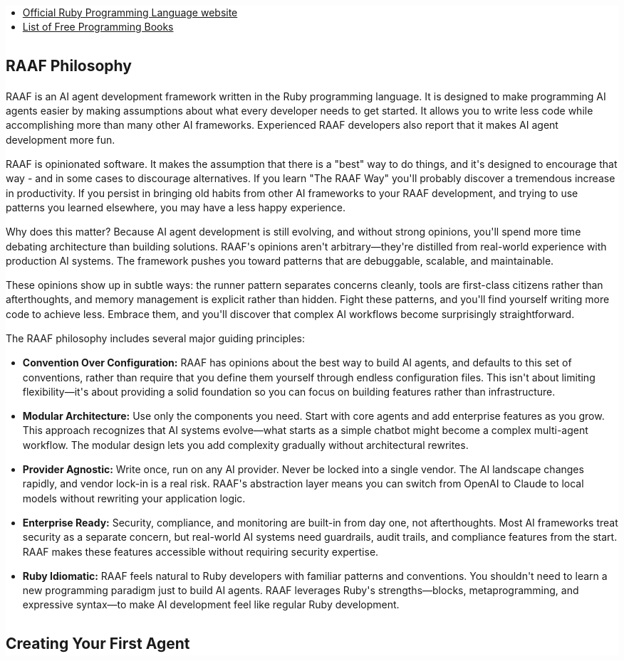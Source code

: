 - [Official Ruby Programming Language website](https://www.ruby-lang.org/en/documentation/)
- [List of Free Programming Books](https://github.com/EbookFoundation/free-programming-books/blob/main/books/free-programming-books-langs.md#ruby)

RAAF Philosophy
---------------

RAAF is an AI agent development framework written in the Ruby programming language. It is designed to make programming AI agents easier by making assumptions about what every developer needs to get started. It allows you to write less code while accomplishing more than many other AI frameworks. Experienced RAAF developers also report that it makes AI agent development more fun.

RAAF is opinionated software. It makes the assumption that there is a "best" way to do things, and it's designed to encourage that way - and in some cases to discourage alternatives. If you learn "The RAAF Way" you'll probably discover a tremendous increase in productivity. If you persist in bringing old habits from other AI frameworks to your RAAF development, and trying to use patterns you learned elsewhere, you may have a less happy experience.

Why does this matter? Because AI agent development is still evolving, and without strong opinions, you'll spend more time debating architecture than building solutions. RAAF's opinions aren't arbitrary—they're distilled from real-world experience with production AI systems. The framework pushes you toward patterns that are debuggable, scalable, and maintainable.

These opinions show up in subtle ways: the runner pattern separates concerns cleanly, tools are first-class citizens rather than afterthoughts, and memory management is explicit rather than hidden. Fight these patterns, and you'll find yourself writing more code to achieve less. Embrace them, and you'll discover that complex AI workflows become surprisingly straightforward.

The RAAF philosophy includes several major guiding principles:

- **Convention Over Configuration:** RAAF has opinions about the best way to build AI agents, and defaults to this set of conventions, rather than require that you define them yourself through endless configuration files. This isn't about limiting flexibility—it's about providing a solid foundation so you can focus on building features rather than infrastructure.

- **Modular Architecture:** Use only the components you need. Start with core agents and add enterprise features as you grow. This approach recognizes that AI systems evolve—what starts as a simple chatbot might become a complex multi-agent workflow. The modular design lets you add complexity gradually without architectural rewrites.

- **Provider Agnostic:** Write once, run on any AI provider. Never be locked into a single vendor. The AI landscape changes rapidly, and vendor lock-in is a real risk. RAAF's abstraction layer means you can switch from OpenAI to Claude to local models without rewriting your application logic.

- **Enterprise Ready:** Security, compliance, and monitoring are built-in from day one, not afterthoughts. Most AI frameworks treat security as a separate concern, but real-world AI systems need guardrails, audit trails, and compliance features from the start. RAAF makes these features accessible without requiring security expertise.

- **Ruby Idiomatic:** RAAF feels natural to Ruby developers with familiar patterns and conventions. You shouldn't need to learn a new programming paradigm just to build AI agents. RAAF leverages Ruby's strengths—blocks, metaprogramming, and expressive syntax—to make AI development feel like regular Ruby development.

Creating Your First Agent
--------------------------
